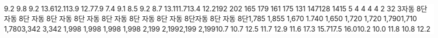 9.2
9.8
9.2
13.612.113.9
12.77.9
7.4
9.1 
8.5 
9.2
8.7 
13.111.713.4
12.2192
202
165 
179
161
175
131
147128
1415
5
4
4
4
4
2
32
3자동 8단
자동 8단
자동 8단
자동 8단
자동 8단
자동 8단
자동 8단
자동 8단자동 8단
자동 8단1,785
1,855
1,670
1.740
1,650
1,720
1,720
1,7901,710
1,7803,342
3,342
1,998
1,998
1,998
1,998
2,199
2,1992,199
2,19910.7
10.7
12.5
11.7
12.9
11.6
17.3
15.717.5
16.010.2
10.0
11.8 
10.8
12.2